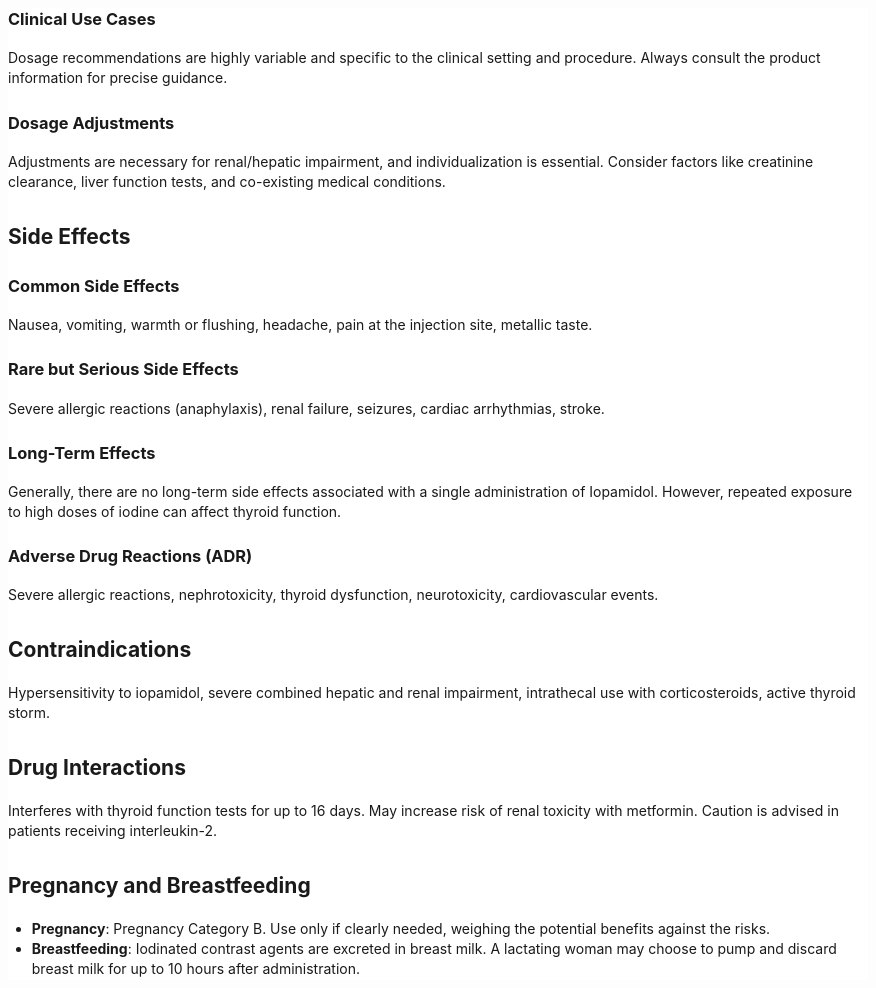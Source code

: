 
### **Clinical Use Cases**
Dosage recommendations are highly variable and specific to the clinical setting and procedure. Always consult the product information for precise guidance.



### **Dosage Adjustments**

Adjustments are necessary for renal/hepatic impairment, and individualization is essential. Consider factors like creatinine clearance, liver function tests, and co-existing medical conditions.


## **Side Effects**



### **Common Side Effects**

Nausea, vomiting, warmth or flushing, headache, pain at the injection site, metallic taste.


### **Rare but Serious Side Effects**

Severe allergic reactions (anaphylaxis), renal failure, seizures, cardiac arrhythmias, stroke.

### **Long-Term Effects**

Generally, there are no long-term side effects associated with a single administration of Iopamidol. However, repeated exposure to high doses of iodine can affect thyroid function.



### **Adverse Drug Reactions (ADR)**

Severe allergic reactions, nephrotoxicity, thyroid dysfunction, neurotoxicity, cardiovascular events.


## **Contraindications**

Hypersensitivity to iopamidol, severe combined hepatic and renal impairment, intrathecal use with corticosteroids, active thyroid storm.



## **Drug Interactions**

Interferes with thyroid function tests for up to 16 days.  May increase risk of renal toxicity with metformin. Caution is advised in patients receiving interleukin-2.



## **Pregnancy and Breastfeeding**

* **Pregnancy**:  Pregnancy Category B. Use only if clearly needed, weighing the potential benefits against the risks.
* **Breastfeeding**:  Iodinated contrast agents are excreted in breast milk. A lactating woman may choose to pump and discard breast milk for up to 10 hours after administration.
